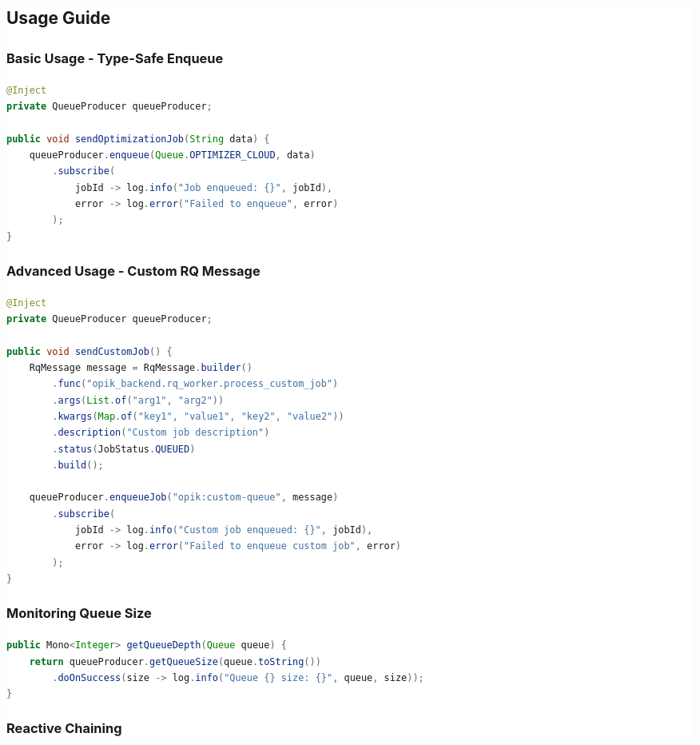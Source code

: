 
## Usage Guide

### Basic Usage - Type-Safe Enqueue

```java
@Inject
private QueueProducer queueProducer;

public void sendOptimizationJob(String data) {
    queueProducer.enqueue(Queue.OPTIMIZER_CLOUD, data)
        .subscribe(
            jobId -> log.info("Job enqueued: {}", jobId),
            error -> log.error("Failed to enqueue", error)
        );
}
```

### Advanced Usage - Custom RQ Message

```java
@Inject
private QueueProducer queueProducer;

public void sendCustomJob() {
    RqMessage message = RqMessage.builder()
        .func("opik_backend.rq_worker.process_custom_job")
        .args(List.of("arg1", "arg2"))
        .kwargs(Map.of("key1", "value1", "key2", "value2"))
        .description("Custom job description")
        .status(JobStatus.QUEUED)
        .build();
    
    queueProducer.enqueueJob("opik:custom-queue", message)
        .subscribe(
            jobId -> log.info("Custom job enqueued: {}", jobId),
            error -> log.error("Failed to enqueue custom job", error)
        );
}
```

### Monitoring Queue Size

```java
public Mono<Integer> getQueueDepth(Queue queue) {
    return queueProducer.getQueueSize(queue.toString())
        .doOnSuccess(size -> log.info("Queue {} size: {}", queue, size));
}
```

### Reactive Chaining
